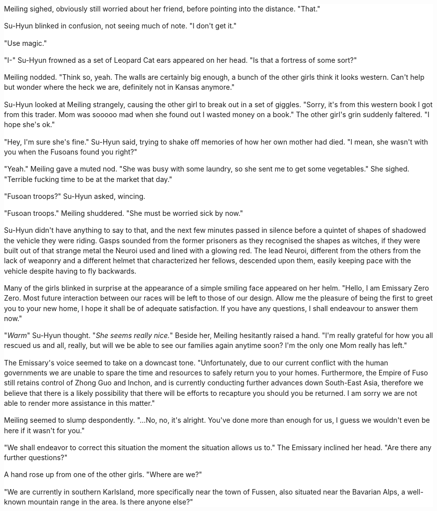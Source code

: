Meiling sighed, obviously still worried about her friend, before pointing into the distance. "That."

Su-Hyun blinked in confusion, not seeing much of note. "I don't get it."

"Use magic."

"I-" Su-Hyun frowned as a set of Leopard Cat ears appeared on her head. "Is that a fortress of some sort?"

Meiling nodded. "Think so, yeah. The walls are certainly big enough, a bunch of the other girls think it looks western. Can't help but wonder where the heck we are, definitely not in Kansas anymore."

Su-Hyun looked at Meiling strangely, causing the other girl to break out in a set of giggles. "Sorry, it's from this western book I got from this trader. Mom was sooooo mad when she found out I wasted money on a book." The other girl's grin suddenly faltered. "I hope she's ok."

"Hey, I'm sure she's fine." Su-Hyun said, trying to shake off memories of how her own mother had died. "I mean, she wasn't with you when the Fusoans found you right?"

"Yeah." Meiling gave a muted nod. "She was busy with some laundry, so she sent me to get some vegetables." She sighed. "Terrible fucking time to be at the market that day."

"Fusoan troops?" Su-Hyun asked, wincing.

"Fusoan troops." Meiling shuddered. "She must be worried sick by now."

Su-Hyun didn't have anything to say to that, and the next few minutes passed in silence before a quintet of shapes of shadowed the vehicle they were riding. Gasps sounded from the former prisoners as they recognised the shapes as witches, if they were built out of that strange metal the Neuroi used and lined with a glowing red. The lead Neuroi, different from the others from the lack of weaponry and a different helmet that characterized her fellows, descended upon them, easily keeping pace with the vehicle despite having to fly backwards.

Many of the girls blinked in surprise at the appearance of a simple smiling face appeared on her helm. "Hello, I am Emissary Zero Zero. Most future interaction between our races will be left to those of our design. Allow me the pleasure of being the first to greet you to your new home, I hope it shall be of adequate satisfaction. If you have any questions, I shall endeavour to answer them now."

"*Warm*" Su-Hyun thought. "*She seems really nice.*" Beside her, Meiling hesitantly raised a hand. "I'm really grateful for how you all rescued us and all, really, but will we be able to see our families again anytime soon? I'm the only one Mom really has left."

The Emissary's voice seemed to take on a downcast tone. "Unfortunately, due to our current conflict with the human governments we are unable to spare the time and resources to safely return you to your homes. Furthermore, the Empire of Fuso still retains control of Zhong Guo and Inchon, and is currently conducting further advances down South-East Asia, therefore we believe that there is a likely possibility that there will be efforts to recapture you should you be returned. I am sorry we are not able to render more assistance in this matter."

Meiling seemed to slump despondently. "...No, no, it's alright. You've done more than enough for us, I guess we wouldn't even be here if it wasn't for you."

"We shall endeavor to correct this situation the moment the situation allows us to." The Emissary inclined her head. "Are there any further questions?"

A hand rose up from one of the other girls. "Where are we?"

"We are currently in southern Karlsland, more specifically near the town of Fussen, also situated near the Bavarian Alps, a well-known mountain range in the area. Is there anyone else?"
